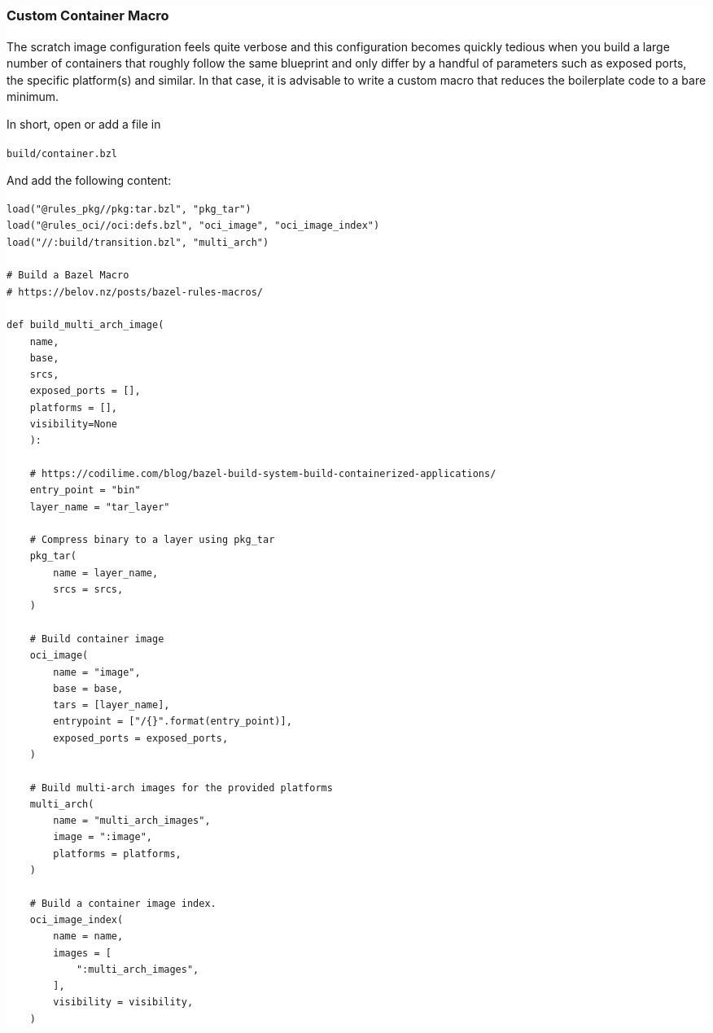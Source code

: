 ### Custom Container Macro

The scratch image configuration feels quite verbose and this configuration becomes quickly tedious
when you build a large number of containers that roughly follow the same blueprint and only differ
by a handful of parameters such as exposed ports, the specific platform(s) and similar.
In that case, it is advisable to write a custom macro that reduces the boilerplate code to a
bare minimum.

In short, open or add a file in

`build/container.bzl`

And add the following content:

```Starlark
load("@rules_pkg//pkg:tar.bzl", "pkg_tar")
load("@rules_oci//oci:defs.bzl", "oci_image", "oci_image_index")
load("//:build/transition.bzl", "multi_arch")

# Build a Bazel Macro
# https://belov.nz/posts/bazel-rules-macros/

def build_multi_arch_image(
    name,
    base,
    srcs,
    exposed_ports = [],
    platforms = [],
    visibility=None
    ):

    # https://codilime.com/blog/bazel-build-system-build-containerized-applications/
    entry_point = "bin"
    layer_name = "tar_layer"

    # Compress binary to a layer using pkg_tar
    pkg_tar(
        name = layer_name,
        srcs = srcs,
    )

    # Build container image
    oci_image(
        name = "image",
        base = base,
        tars = [layer_name],
        entrypoint = ["/{}".format(entry_point)],
        exposed_ports = exposed_ports,
    )

    # Build multi-arch images for the provided platforms
    multi_arch(
        name = "multi_arch_images",
        image = ":image",
        platforms = platforms,
    )
    
    # Build a container image index.
    oci_image_index(
        name = name,
        images = [
            ":multi_arch_images",
        ],
        visibility = visibility,
    )
```